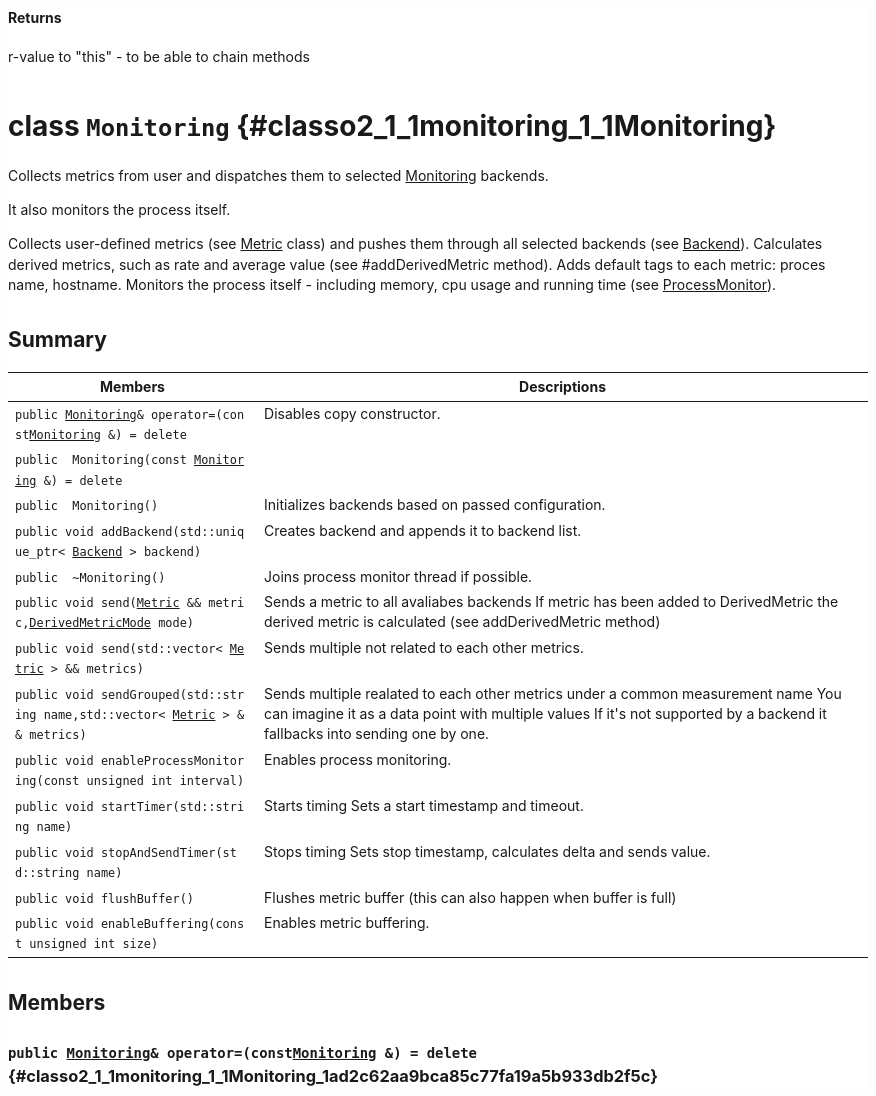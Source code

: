 

#### Returns
r-value to "this" - to be able to chain methods


# class `Monitoring` {#classo2_1_1monitoring_1_1Monitoring}


Collects metrics from user and dispatches them to selected [Monitoring](#classo2_1_1monitoring_1_1Monitoring) backends.

It also monitors the process itself.

Collects user-defined metrics (see [Metric](#classo2_1_1monitoring_1_1Metric) class) and pushes them through all selected backends (see [Backend](#classo2_1_1monitoring_1_1Backend)). Calculates derived metrics, such as rate and average value (see #addDerivedMetric method). Adds default tags to each metric: proces name, hostname. Monitors the process itself - including memory, cpu usage and running time (see [ProcessMonitor](#classo2_1_1monitoring_1_1ProcessMonitor)).

## Summary

 Members                        | Descriptions                                
--------------------------------|---------------------------------------------
`public `[`Monitoring`](#classo2_1_1monitoring_1_1Monitoring)` & operator=(const `[`Monitoring`](#classo2_1_1monitoring_1_1Monitoring)` &) = delete` | Disables copy constructor.
`public  Monitoring(const `[`Monitoring`](#classo2_1_1monitoring_1_1Monitoring)` &) = delete` | 
`public  Monitoring()` | Initializes backends based on passed configuration.
`public void addBackend(std::unique_ptr< `[`Backend`](#classo2_1_1monitoring_1_1Backend)` > backend)` | Creates backend and appends it to backend list.
`public  ~Monitoring()` | Joins process monitor thread if possible.
`public void send(`[`Metric`](#classo2_1_1monitoring_1_1Metric)` && metric,`[`DerivedMetricMode`](#namespaceo2_1_1monitoring_1afdc1126ed1982b9a501fb36c63110ab2)` mode)` | Sends a metric to all avaliabes backends If metric has been added to DerivedMetric the derived metric is calculated (see addDerivedMetric method)
`public void send(std::vector< `[`Metric`](#classo2_1_1monitoring_1_1Metric)` > && metrics)` | Sends multiple not related to each other metrics.
`public void sendGrouped(std::string name,std::vector< `[`Metric`](#classo2_1_1monitoring_1_1Metric)` > && metrics)` | Sends multiple realated to each other metrics under a common measurement name You can imagine it as a data point with multiple values If it's not supported by a backend it fallbacks into sending one by one.
`public void enableProcessMonitoring(const unsigned int interval)` | Enables process monitoring.
`public void startTimer(std::string name)` | Starts timing Sets a start timestamp and timeout.
`public void stopAndSendTimer(std::string name)` | Stops timing Sets stop timestamp, calculates delta and sends value.
`public void flushBuffer()` | Flushes metric buffer (this can also happen when buffer is full)
`public void enableBuffering(const unsigned int size)` | Enables metric buffering.

## Members

### `public `[`Monitoring`](#classo2_1_1monitoring_1_1Monitoring)` & operator=(const `[`Monitoring`](#classo2_1_1monitoring_1_1Monitoring)` &) = delete` {#classo2_1_1monitoring_1_1Monitoring_1ad2c62aa9bca85c77fa19a5b933db2f5c}
